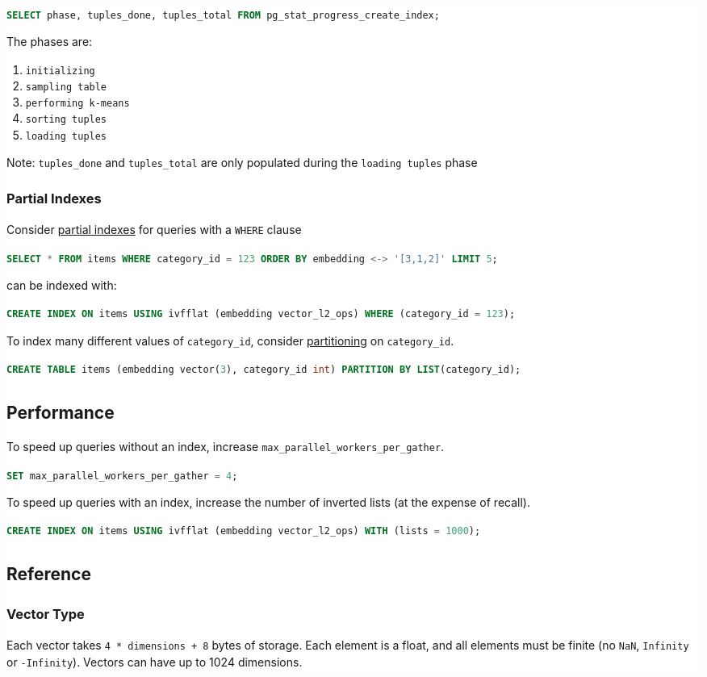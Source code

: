 ```sql
SELECT phase, tuples_done, tuples_total FROM pg_stat_progress_create_index;
```

The phases are:

1. `initializing`
2. `sampling table`
3. `performing k-means`
4. `sorting tuples`
5. `loading tuples`

Note: `tuples_done` and `tuples_total` are only populated during the `loading tuples` phase

### Partial Indexes

Consider [partial indexes](https://www.postgresql.org/docs/current/indexes-partial.html) for queries with a `WHERE` clause

```sql
SELECT * FROM items WHERE category_id = 123 ORDER BY embedding <-> '[3,1,2]' LIMIT 5;
```

can be indexed with:

```sql
CREATE INDEX ON items USING ivfflat (embedding vector_l2_ops) WHERE (category_id = 123);
```

To index many different values of `category_id`, consider [partitioning](https://www.postgresql.org/docs/current/ddl-partitioning.html) on `category_id`.

```sql
CREATE TABLE items (embedding vector(3), category_id int) PARTITION BY LIST(category_id);
```

## Performance

To speed up queries without an index, increase `max_parallel_workers_per_gather`.

```sql
SET max_parallel_workers_per_gather = 4;
```

To speed up queries with an index, increase the number of inverted lists (at the expense of recall).

```sql
CREATE INDEX ON items USING ivfflat (embedding vector_l2_ops) WITH (lists = 1000);
```

## Reference

### Vector Type

Each vector takes `4 * dimensions + 8` bytes of storage. Each element is a float, and all elements must be finite (no `NaN`, `Infinity` or `-Infinity`). Vectors can have up to 1024 dimensions.
